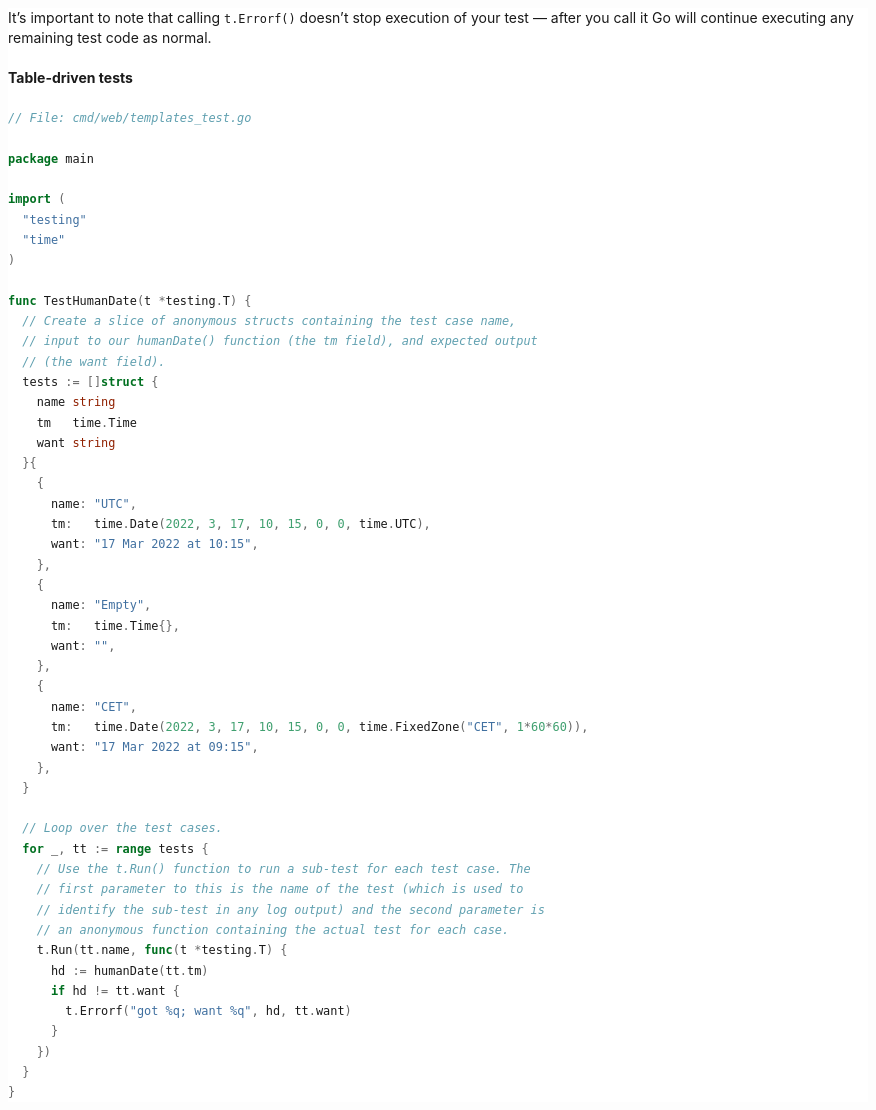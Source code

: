 It’s important to note that calling `t.Errorf()` doesn’t stop execution of your test — after you call it Go will continue executing any remaining test code as normal.

#### Table-driven tests

```go
// File: cmd/web/templates_test.go 

package main

import ( 
  "testing" 
  "time" 
)

func TestHumanDate(t *testing.T) { 
  // Create a slice of anonymous structs containing the test case name,   
  // input to our humanDate() function (the tm field), and expected output  
  // (the want field).
  tests := []struct {     
    name string     
    tm   time.Time     
    want string   
  }{      
    {    
      name: "UTC",       
      tm:   time.Date(2022, 3, 17, 10, 15, 0, 0, time.UTC),    
      want: "17 Mar 2022 at 10:15",     
    },   
    {       
      name: "Empty",       
      tm:   time.Time{},   
      want: "",     
    },    
    {      
      name: "CET",   
      tm:   time.Date(2022, 3, 17, 10, 15, 0, 0, time.FixedZone("CET", 1*60*60)),  
      want: "17 Mar 2022 at 09:15",   
    },   
  }   
  
  // Loop over the test cases.
  for _, tt := range tests {    
    // Use the t.Run() function to run a sub-test for each test case. The   
    // first parameter to this is the name of the test (which is used to     
    // identify the sub-test in any log output) and the second parameter is   
    // an anonymous function containing the actual test for each case.
    t.Run(tt.name, func(t *testing.T) {   
      hd := humanDate(tt.tm)    
      if hd != tt.want {     
        t.Errorf("got %q; want %q", hd, tt.want) 
      }   
    }) 
  }
}
```
